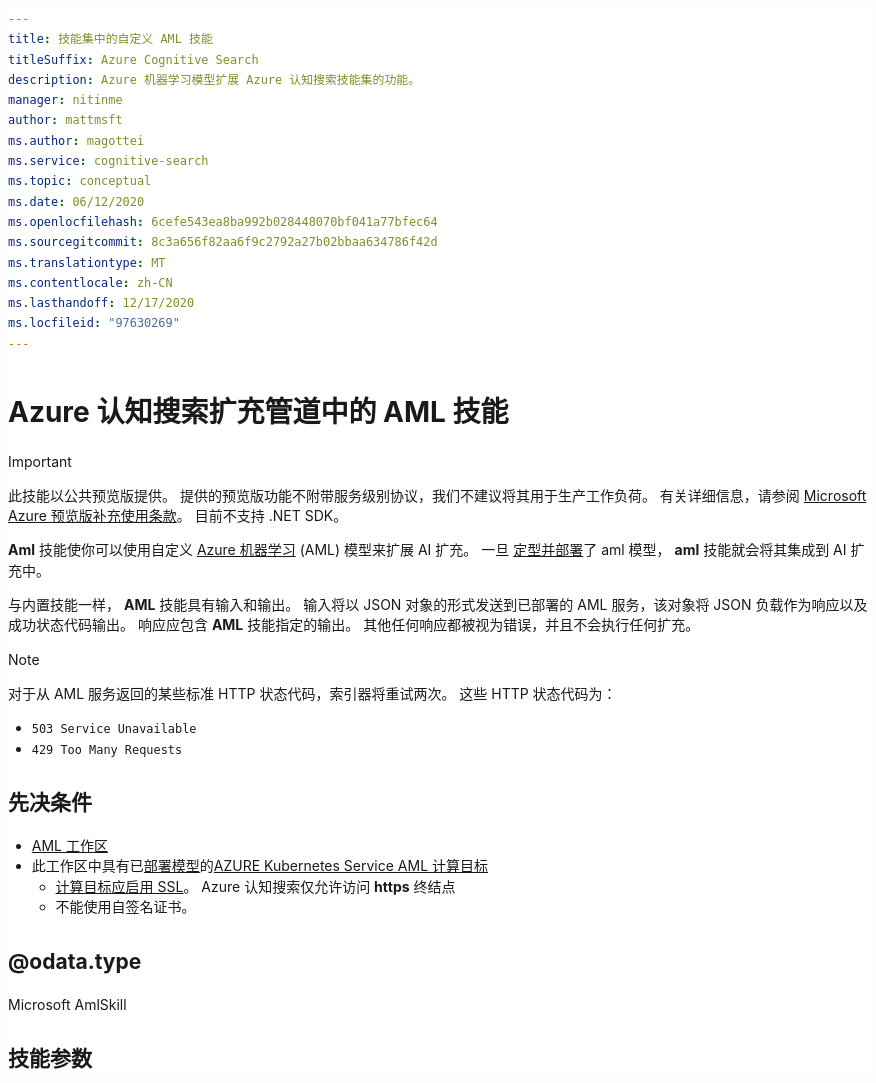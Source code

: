 ```yaml
---
title: 技能集中的自定义 AML 技能
titleSuffix: Azure Cognitive Search
description: Azure 机器学习模型扩展 Azure 认知搜索技能集的功能。
manager: nitinme
author: mattmsft
ms.author: magottei
ms.service: cognitive-search
ms.topic: conceptual
ms.date: 06/12/2020
ms.openlocfilehash: 6cefe543ea8ba992b028448070bf041a77bfec64
ms.sourcegitcommit: 8c3a656f82aa6f9c2792a27b02bbaa634786f42d
ms.translationtype: MT
ms.contentlocale: zh-CN
ms.lasthandoff: 12/17/2020
ms.locfileid: "97630269"
---
```

# <a name="aml-skill-in-an-azure-cognitive-search-enrichment-pipeline"></a>Azure 认知搜索扩充管道中的 AML 技能

> [!IMPORTANT] 
> 此技能以公共预览版提供。 提供的预览版功能不附带服务级别协议，我们不建议将其用于生产工作负荷。 有关详细信息，请参阅 [Microsoft Azure 预览版补充使用条款](https://azure.microsoft.com/support/legal/preview-supplemental-terms/)。 目前不支持 .NET SDK。

**Aml** 技能使你可以使用自定义 [Azure 机器学习](../machine-learning/overview-what-is-azure-ml.md) (AML) 模型来扩展 AI 扩充。 一旦 [定型并部署](../machine-learning/concept-azure-machine-learning-architecture.md#workspace)了 aml 模型， **aml** 技能就会将其集成到 AI 扩充中。

与内置技能一样， **AML** 技能具有输入和输出。 输入将以 JSON 对象的形式发送到已部署的 AML 服务，该对象将 JSON 负载作为响应以及成功状态代码输出。 响应应包含 **AML** 技能指定的输出。 其他任何响应都被视为错误，并且不会执行任何扩充。

> [!NOTE]
> 对于从 AML 服务返回的某些标准 HTTP 状态代码，索引器将重试两次。 这些 HTTP 状态代码为：
> * `503 Service Unavailable`
> * `429 Too Many Requests`

## <a name="prerequisites"></a>先决条件

* [AML 工作区](../machine-learning/concept-workspace.md)
* 此工作区中具有已[部署模型](../machine-learning/how-to-deploy-azure-kubernetes-service.md)的[AZURE Kubernetes Service AML 计算目标](../machine-learning/concept-compute-target.md)
  * [计算目标应启用 SSL](../machine-learning/how-to-secure-web-service.md#deploy-on-azure-kubernetes-service)。 Azure 认知搜索仅允许访问 **https** 终结点
  * 不能使用自签名证书。

## <a name="odatatype"></a>@odata.type  
Microsoft AmlSkill

## <a name="skill-parameters"></a>技能参数
